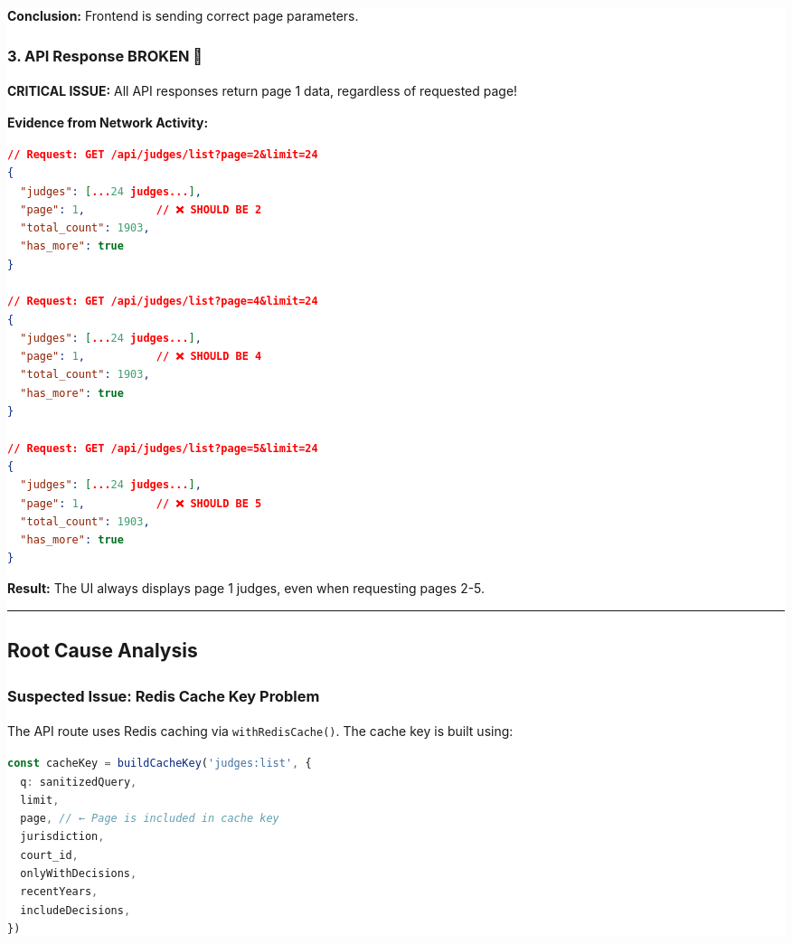 **Conclusion:** Frontend is sending correct page parameters.

### 3. API Response BROKEN 🔴

**CRITICAL ISSUE:** All API responses return page 1 data, regardless of requested page!

**Evidence from Network Activity:**

```json
// Request: GET /api/judges/list?page=2&limit=24
{
  "judges": [...24 judges...],
  "page": 1,           // ❌ SHOULD BE 2
  "total_count": 1903,
  "has_more": true
}

// Request: GET /api/judges/list?page=4&limit=24
{
  "judges": [...24 judges...],
  "page": 1,           // ❌ SHOULD BE 4
  "total_count": 1903,
  "has_more": true
}

// Request: GET /api/judges/list?page=5&limit=24
{
  "judges": [...24 judges...],
  "page": 1,           // ❌ SHOULD BE 5
  "total_count": 1903,
  "has_more": true
}
```

**Result:** The UI always displays page 1 judges, even when requesting pages 2-5.

---

## Root Cause Analysis

### Suspected Issue: Redis Cache Key Problem

The API route uses Redis caching via `withRedisCache()`. The cache key is built using:

```typescript
const cacheKey = buildCacheKey('judges:list', {
  q: sanitizedQuery,
  limit,
  page, // ← Page is included in cache key
  jurisdiction,
  court_id,
  onlyWithDecisions,
  recentYears,
  includeDecisions,
})
```
